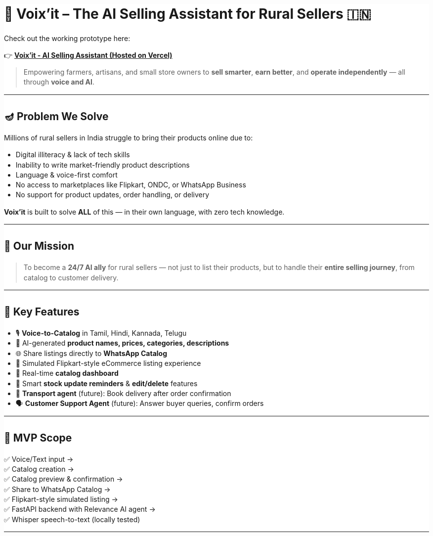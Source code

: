 # 🧠 Voix’it – The AI Selling Assistant for Rural Sellers 🇮🇳

Check out the working prototype here:

👉 **[Voix’it - AI Selling Assistant (Hosted on Vercel)](https://voixe-it.vercel.app/)**

> Empowering farmers, artisans, and small store owners to **sell smarter**, **earn better**, and **operate independently** — all through **voice and AI**.

---

## 🪔 Problem We Solve

Millions of rural sellers in India struggle to bring their products online due to:
- Digital illiteracy & lack of tech skills
- Inability to write market-friendly product descriptions
- Language & voice-first comfort
- No access to marketplaces like Flipkart, ONDC, or WhatsApp Business
- No support for product updates, order handling, or delivery

**Voix’it** is built to solve **ALL** of this — in their own language, with zero tech knowledge.

---

## 🚀 Our Mission

> To become a **24/7 AI ally** for rural sellers — not just to list their products, but to handle their **entire selling journey**, from catalog to customer delivery.

---

## 🧩 Key Features

- 🎙️ **Voice-to-Catalog** in Tamil, Hindi, Kannada, Telugu
- 🧠 AI-generated **product names, prices, categories, descriptions**
- 🌐 Share listings directly to **WhatsApp Catalog**
- 🛒 Simulated Flipkart-style eCommerce listing experience
- 🧾 Real-time **catalog dashboard**
- 🔁 Smart **stock update reminders** & **edit/delete** features
- 🚚 **Transport agent** (future): Book delivery after order confirmation
- 🗣️ **Customer Support Agent** (future): Answer buyer queries, confirm orders

---

## 🧪 MVP Scope

✅ Voice/Text input →  
✅ Catalog creation →  
✅ Catalog preview & confirmation →  
✅ Share to WhatsApp Catalog →  
✅ Flipkart-style simulated listing →  
✅ FastAPI backend with Relevance AI agent →  
✅ Whisper speech-to-text (locally tested)  

---